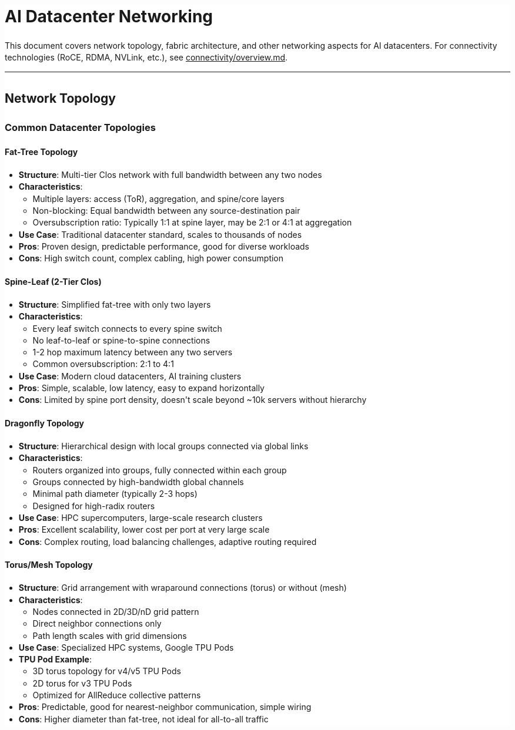 # AI Datacenter Networking

This document covers network topology, fabric architecture, and other networking aspects for AI datacenters. For connectivity technologies (RoCE, RDMA, NVLink, etc.), see [connectivity/overview.md](connectivity/overview.md).

---

## Network Topology

### Common Datacenter Topologies

#### Fat-Tree Topology
- **Structure**: Multi-tier Clos network with full bandwidth between any two nodes
- **Characteristics**:
  - Multiple layers: access (ToR), aggregation, and spine/core layers
  - Non-blocking: Equal bandwidth between any source-destination pair
  - Oversubscription ratio: Typically 1:1 at spine layer, may be 2:1 or 4:1 at aggregation
- **Use Case**: Traditional datacenter standard, scales to thousands of nodes
- **Pros**: Proven design, predictable performance, good for diverse workloads
- **Cons**: High switch count, complex cabling, high power consumption

#### Spine-Leaf (2-Tier Clos)
- **Structure**: Simplified fat-tree with only two layers
- **Characteristics**:
  - Every leaf switch connects to every spine switch
  - No leaf-to-leaf or spine-to-spine connections
  - 1-2 hop maximum latency between any two servers
  - Common oversubscription: 2:1 to 4:1
- **Use Case**: Modern cloud datacenters, AI training clusters
- **Pros**: Simple, scalable, low latency, easy to expand horizontally
- **Cons**: Limited by spine port density, doesn't scale beyond ~10k servers without hierarchy

#### Dragonfly Topology
- **Structure**: Hierarchical design with local groups connected via global links
- **Characteristics**:
  - Routers organized into groups, fully connected within each group
  - Groups connected by high-bandwidth global channels
  - Minimal path diameter (typically 2-3 hops)
  - Designed for high-radix routers
- **Use Case**: HPC supercomputers, large-scale research clusters
- **Pros**: Excellent scalability, lower cost per port at very large scale
- **Cons**: Complex routing, load balancing challenges, adaptive routing required

#### Torus/Mesh Topology
- **Structure**: Grid arrangement with wraparound connections (torus) or without (mesh)
- **Characteristics**:
  - Nodes connected in 2D/3D/nD grid pattern
  - Direct neighbor connections only
  - Path length scales with grid dimensions
- **Use Case**: Specialized HPC systems, Google TPU Pods
- **TPU Pod Example**:
  - 3D torus topology for v4/v5 TPU Pods
  - 2D torus for v3 TPU Pods
  - Optimized for AllReduce collective patterns
- **Pros**: Predictable, good for nearest-neighbor communication, simple wiring
- **Cons**: Higher diameter than fat-tree, not ideal for all-to-all traffic
